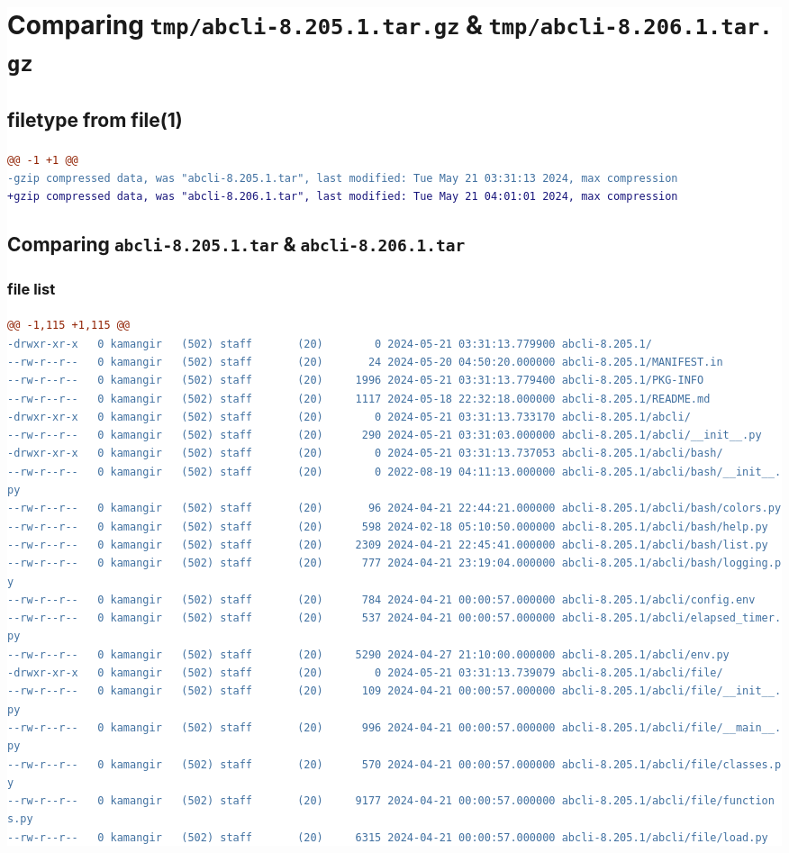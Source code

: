# Comparing `tmp/abcli-8.205.1.tar.gz` & `tmp/abcli-8.206.1.tar.gz`

## filetype from file(1)

```diff
@@ -1 +1 @@
-gzip compressed data, was "abcli-8.205.1.tar", last modified: Tue May 21 03:31:13 2024, max compression
+gzip compressed data, was "abcli-8.206.1.tar", last modified: Tue May 21 04:01:01 2024, max compression
```

## Comparing `abcli-8.205.1.tar` & `abcli-8.206.1.tar`

### file list

```diff
@@ -1,115 +1,115 @@
-drwxr-xr-x   0 kamangir   (502) staff       (20)        0 2024-05-21 03:31:13.779900 abcli-8.205.1/
--rw-r--r--   0 kamangir   (502) staff       (20)       24 2024-05-20 04:50:20.000000 abcli-8.205.1/MANIFEST.in
--rw-r--r--   0 kamangir   (502) staff       (20)     1996 2024-05-21 03:31:13.779400 abcli-8.205.1/PKG-INFO
--rw-r--r--   0 kamangir   (502) staff       (20)     1117 2024-05-18 22:32:18.000000 abcli-8.205.1/README.md
-drwxr-xr-x   0 kamangir   (502) staff       (20)        0 2024-05-21 03:31:13.733170 abcli-8.205.1/abcli/
--rw-r--r--   0 kamangir   (502) staff       (20)      290 2024-05-21 03:31:03.000000 abcli-8.205.1/abcli/__init__.py
-drwxr-xr-x   0 kamangir   (502) staff       (20)        0 2024-05-21 03:31:13.737053 abcli-8.205.1/abcli/bash/
--rw-r--r--   0 kamangir   (502) staff       (20)        0 2022-08-19 04:11:13.000000 abcli-8.205.1/abcli/bash/__init__.py
--rw-r--r--   0 kamangir   (502) staff       (20)       96 2024-04-21 22:44:21.000000 abcli-8.205.1/abcli/bash/colors.py
--rw-r--r--   0 kamangir   (502) staff       (20)      598 2024-02-18 05:10:50.000000 abcli-8.205.1/abcli/bash/help.py
--rw-r--r--   0 kamangir   (502) staff       (20)     2309 2024-04-21 22:45:41.000000 abcli-8.205.1/abcli/bash/list.py
--rw-r--r--   0 kamangir   (502) staff       (20)      777 2024-04-21 23:19:04.000000 abcli-8.205.1/abcli/bash/logging.py
--rw-r--r--   0 kamangir   (502) staff       (20)      784 2024-04-21 00:00:57.000000 abcli-8.205.1/abcli/config.env
--rw-r--r--   0 kamangir   (502) staff       (20)      537 2024-04-21 00:00:57.000000 abcli-8.205.1/abcli/elapsed_timer.py
--rw-r--r--   0 kamangir   (502) staff       (20)     5290 2024-04-27 21:10:00.000000 abcli-8.205.1/abcli/env.py
-drwxr-xr-x   0 kamangir   (502) staff       (20)        0 2024-05-21 03:31:13.739079 abcli-8.205.1/abcli/file/
--rw-r--r--   0 kamangir   (502) staff       (20)      109 2024-04-21 00:00:57.000000 abcli-8.205.1/abcli/file/__init__.py
--rw-r--r--   0 kamangir   (502) staff       (20)      996 2024-04-21 00:00:57.000000 abcli-8.205.1/abcli/file/__main__.py
--rw-r--r--   0 kamangir   (502) staff       (20)      570 2024-04-21 00:00:57.000000 abcli-8.205.1/abcli/file/classes.py
--rw-r--r--   0 kamangir   (502) staff       (20)     9177 2024-04-21 00:00:57.000000 abcli-8.205.1/abcli/file/functions.py
--rw-r--r--   0 kamangir   (502) staff       (20)     6315 2024-04-21 00:00:57.000000 abcli-8.205.1/abcli/file/load.py
```